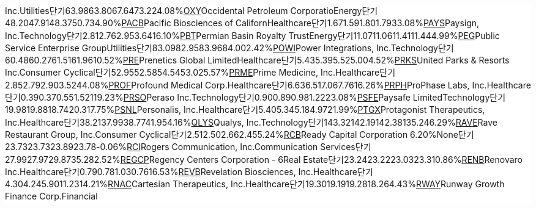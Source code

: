 Inc.</td><td>Utilities</td><td>단기</td><td>63.98</td><td>63.80</td><td>67.64</td><td>73.22</td><td style="color: red">4.08%</td></tr><tr><td><a href="https://stockato.github.io/ticker/OXY" target="_blank">OXY</a></td><td>Occidental Petroleum Corporatio</td><td>Energy</td><td>단기</td><td>48.20</td><td>47.91</td><td>48.37</td><td>50.73</td><td style="color: red">4.90%</td></tr><tr><td><a href="https://stockato.github.io/ticker/PACB" target="_blank">PACB</a></td><td>Pacific Biosciences of Californ</td><td>Healthcare</td><td>단기</td><td>1.67</td><td>1.59</td><td>1.80</td><td>1.79</td><td style="color: red">33.08%</td></tr><tr><td><a href="https://stockato.github.io/ticker/PAYS" target="_blank">PAYS</a></td><td>Paysign, Inc.</td><td>Technology</td><td>단기</td><td>2.81</td><td>2.76</td><td>2.95</td><td>3.64</td><td style="color: red">16.10%</td></tr><tr><td><a href="https://stockato.github.io/ticker/PBT" target="_blank">PBT</a></td><td>Permian Basin Royalty Trust</td><td>Energy</td><td>단기</td><td>11.07</td><td>11.06</td><td>11.41</td><td>11.44</td><td style="color: red">4.99%</td></tr><tr><td><a href="https://stockato.github.io/ticker/PEG" target="_blank">PEG</a></td><td>Public Service Enterprise Group</td><td>Utilities</td><td>단기</td><td>83.09</td><td>82.95</td><td>83.96</td><td>84.00</td><td style="color: red">2.42%</td></tr><tr><td><a href="https://stockato.github.io/ticker/POWI" target="_blank">POWI</a></td><td>Power Integrations, Inc.</td><td>Technology</td><td>단기</td><td>60.48</td><td>60.27</td><td>61.51</td><td>61.96</td><td style="color: red">10.52%</td></tr><tr><td><a href="https://stockato.github.io/ticker/PRE" target="_blank">PRE</a></td><td>Prenetics Global Limited</td><td>Healthcare</td><td>단기</td><td>5.43</td><td>5.39</td><td>5.52</td><td>5.00</td><td style="color: red">4.52%</td></tr><tr><td><a href="https://stockato.github.io/ticker/PRKS" target="_blank">PRKS</a></td><td>United Parks & Resorts Inc.</td><td>Consumer Cyclical</td><td>단기</td><td>52.95</td><td>52.58</td><td>54.54</td><td>53.02</td><td style="color: red">5.57%</td></tr><tr><td><a href="https://stockato.github.io/ticker/PRME" target="_blank">PRME</a></td><td>Prime Medicine, Inc.</td><td>Healthcare</td><td>단기</td><td>2.85</td><td>2.79</td><td>2.90</td><td>3.52</td><td style="color: red">44.08%</td></tr><tr><td><a href="https://stockato.github.io/ticker/PROF" target="_blank">PROF</a></td><td>Profound Medical Corp.</td><td>Healthcare</td><td>단기</td><td>6.63</td><td>6.51</td><td>7.06</td><td>7.76</td><td style="color: red">16.26%</td></tr><tr><td><a href="https://stockato.github.io/ticker/PRPH" target="_blank">PRPH</a></td><td>ProPhase Labs, Inc.</td><td>Healthcare</td><td>단기</td><td>0.39</td><td>0.37</td><td>0.55</td><td>1.52</td><td style="color: red">119.23%</td></tr><tr><td><a href="https://stockato.github.io/ticker/PRSO" target="_blank">PRSO</a></td><td>Peraso Inc.</td><td>Technology</td><td>단기</td><td>0.90</td><td>0.89</td><td>0.98</td><td>1.22</td><td style="color: red">23.08%</td></tr><tr><td><a href="https://stockato.github.io/ticker/PSFE" target="_blank">PSFE</a></td><td>Paysafe Limited</td><td>Technology</td><td>단기</td><td>19.98</td><td>19.88</td><td>18.74</td><td>20.31</td><td style="color: red">7.75%</td></tr><tr><td><a href="https://stockato.github.io/ticker/PSNL" target="_blank">PSNL</a></td><td>Personalis, Inc.</td><td>Healthcare</td><td>단기</td><td>5.40</td><td>5.34</td><td>5.18</td><td>4.97</td><td style="color: red">21.99%</td></tr><tr><td><a href="https://stockato.github.io/ticker/PTGX" target="_blank">PTGX</a></td><td>Protagonist Therapeutics, Inc.</td><td>Healthcare</td><td>단기</td><td>38.21</td><td>37.99</td><td>38.77</td><td>41.95</td><td style="color: red">4.16%</td></tr><tr><td><a href="https://stockato.github.io/ticker/QLYS" target="_blank">QLYS</a></td><td>Qualys, Inc.</td><td>Technology</td><td>단기</td><td>143.32</td><td>142.19</td><td>142.38</td><td>135.24</td><td style="color: red">6.29%</td></tr><tr><td><a href="https://stockato.github.io/ticker/RAVE" target="_blank">RAVE</a></td><td>Rave Restaurant Group, Inc.</td><td>Consumer Cyclical</td><td>단기</td><td>2.51</td><td>2.50</td><td>2.66</td><td>2.45</td><td style="color: red">5.24%</td></tr><tr><td><a href="https://stockato.github.io/ticker/RCB" target="_blank">RCB</a></td><td>Ready Capital Corporation 6.20%</td><td>None</td><td>단기</td><td>23.73</td><td>23.73</td><td>23.89</td><td>23.78</td><td style="color: blue">-0.06%</td></tr><tr><td><a href="https://stockato.github.io/ticker/RCI" target="_blank">RCI</a></td><td>Rogers Communication, Inc.</td><td>Communication Services</td><td>단기</td><td>27.99</td><td>27.97</td><td>29.87</td><td>35.28</td><td style="color: red">2.52%</td></tr><tr><td><a href="https://stockato.github.io/ticker/REGCP" target="_blank">REGCP</a></td><td>Regency Centers Corporation - 6</td><td>Real Estate</td><td>단기</td><td>23.24</td><td>23.22</td><td>23.03</td><td>23.31</td><td style="color: red">0.86%</td></tr><tr><td><a href="https://stockato.github.io/ticker/RENB" target="_blank">RENB</a></td><td>Renovaro Inc.</td><td>Healthcare</td><td>단기</td><td>0.79</td><td>0.78</td><td>1.03</td><td>0.76</td><td style="color: red">16.53%</td></tr><tr><td><a href="https://stockato.github.io/ticker/REVB" target="_blank">REVB</a></td><td>Revelation Biosciences, Inc.</td><td>Healthcare</td><td>단기</td><td>4.30</td><td>4.24</td><td>5.90</td><td>11.23</td><td style="color: red">14.21%</td></tr><tr><td><a href="https://stockato.github.io/ticker/RNAC" target="_blank">RNAC</a></td><td>Cartesian Therapeutics, Inc.</td><td>Healthcare</td><td>단기</td><td>19.30</td><td>19.19</td><td>19.28</td><td>18.26</td><td style="color: red">4.43%</td></tr><tr><td><a href="https://stockato.github.io/ticker/RWAY" target="_blank">RWAY</a></td><td>Runway Growth Finance Corp.</td><td>Financial